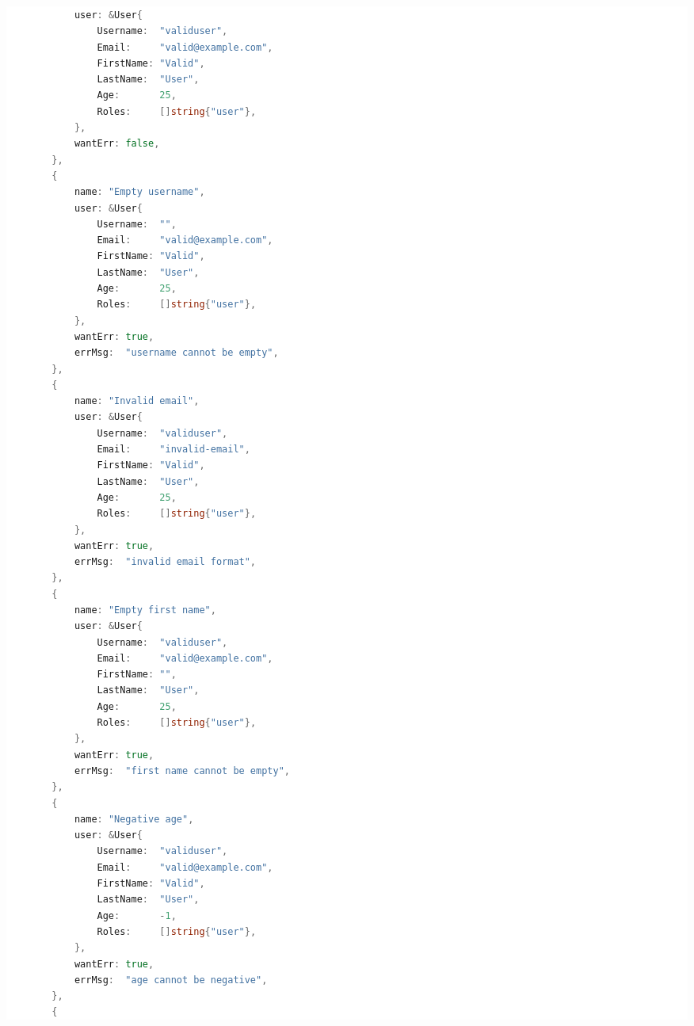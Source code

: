 ```go
            user: &User{
                Username:  "validuser",
                Email:     "valid@example.com",
                FirstName: "Valid",
                LastName:  "User",
                Age:       25,
                Roles:     []string{"user"},
            },
            wantErr: false,
        },
        {
            name: "Empty username",
            user: &User{
                Username:  "",
                Email:     "valid@example.com",
                FirstName: "Valid",
                LastName:  "User",
                Age:       25,
                Roles:     []string{"user"},
            },
            wantErr: true,
            errMsg:  "username cannot be empty",
        },
        {
            name: "Invalid email",
            user: &User{
                Username:  "validuser",
                Email:     "invalid-email",
                FirstName: "Valid",
                LastName:  "User",
                Age:       25,
                Roles:     []string{"user"},
            },
            wantErr: true,
            errMsg:  "invalid email format",
        },
        {
            name: "Empty first name",
            user: &User{
                Username:  "validuser",
                Email:     "valid@example.com",
                FirstName: "",
                LastName:  "User",
                Age:       25,
                Roles:     []string{"user"},
            },
            wantErr: true,
            errMsg:  "first name cannot be empty",
        },
        {
            name: "Negative age",
            user: &User{
                Username:  "validuser",
                Email:     "valid@example.com",
                FirstName: "Valid",
                LastName:  "User",
                Age:       -1,
                Roles:     []string{"user"},
            },
            wantErr: true,
            errMsg:  "age cannot be negative",
        },
        {
```